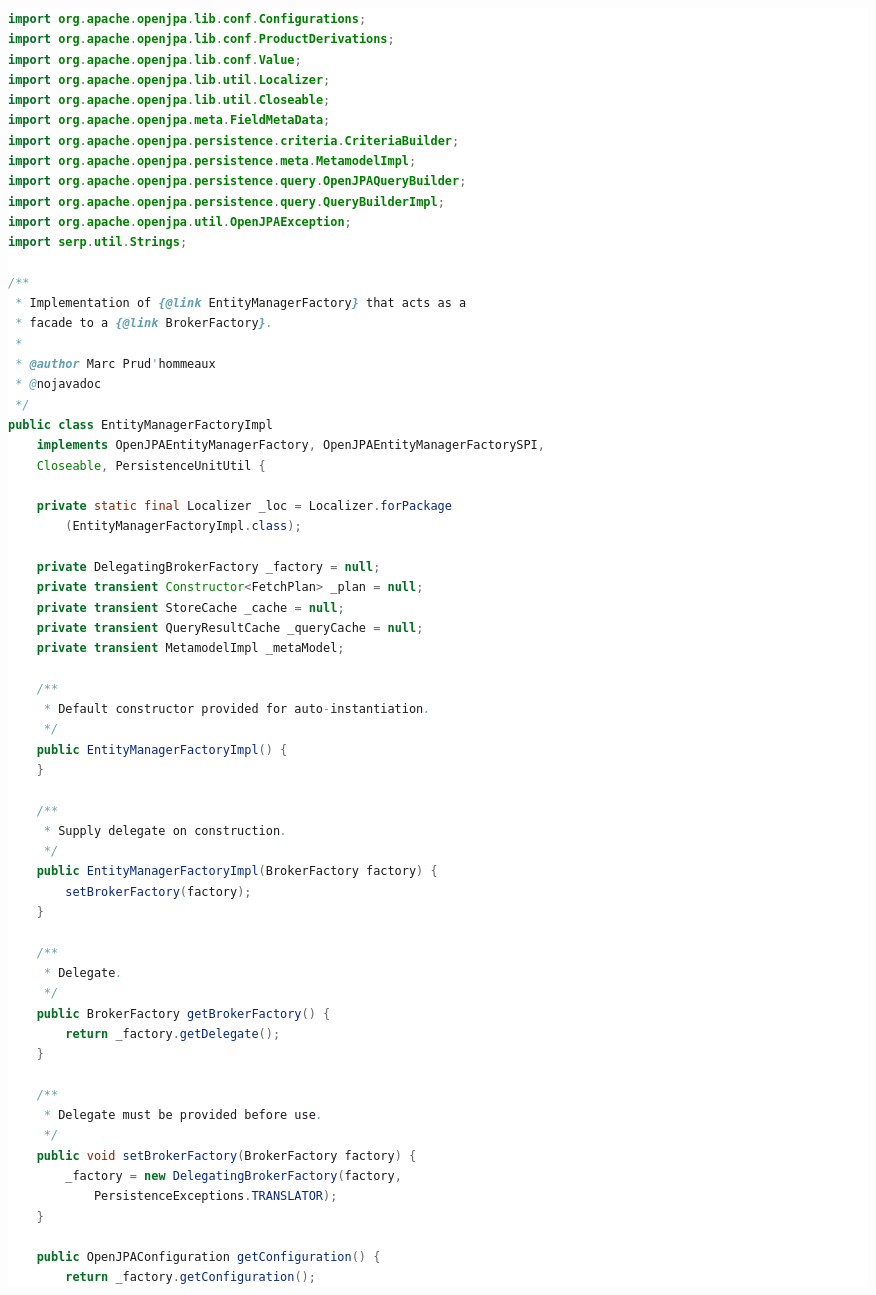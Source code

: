 ```java
import org.apache.openjpa.lib.conf.Configurations;
import org.apache.openjpa.lib.conf.ProductDerivations;
import org.apache.openjpa.lib.conf.Value;
import org.apache.openjpa.lib.util.Localizer;
import org.apache.openjpa.lib.util.Closeable;
import org.apache.openjpa.meta.FieldMetaData;
import org.apache.openjpa.persistence.criteria.CriteriaBuilder;
import org.apache.openjpa.persistence.meta.MetamodelImpl;
import org.apache.openjpa.persistence.query.OpenJPAQueryBuilder;
import org.apache.openjpa.persistence.query.QueryBuilderImpl;
import org.apache.openjpa.util.OpenJPAException;
import serp.util.Strings;

/**
 * Implementation of {@link EntityManagerFactory} that acts as a
 * facade to a {@link BrokerFactory}.
 *
 * @author Marc Prud'hommeaux
 * @nojavadoc
 */
public class EntityManagerFactoryImpl
    implements OpenJPAEntityManagerFactory, OpenJPAEntityManagerFactorySPI,
    Closeable, PersistenceUnitUtil {

    private static final Localizer _loc = Localizer.forPackage
        (EntityManagerFactoryImpl.class);

    private DelegatingBrokerFactory _factory = null;
    private transient Constructor<FetchPlan> _plan = null;
    private transient StoreCache _cache = null;
    private transient QueryResultCache _queryCache = null;
    private transient MetamodelImpl _metaModel;
    
    /**
     * Default constructor provided for auto-instantiation.
     */
    public EntityManagerFactoryImpl() {
    }

    /**
     * Supply delegate on construction.
     */
    public EntityManagerFactoryImpl(BrokerFactory factory) {
        setBrokerFactory(factory);
    }

    /**
     * Delegate.
     */
    public BrokerFactory getBrokerFactory() {
        return _factory.getDelegate();
    }

    /**
     * Delegate must be provided before use.
     */
    public void setBrokerFactory(BrokerFactory factory) {
        _factory = new DelegatingBrokerFactory(factory,
            PersistenceExceptions.TRANSLATOR);
    }

    public OpenJPAConfiguration getConfiguration() {
        return _factory.getConfiguration();
```